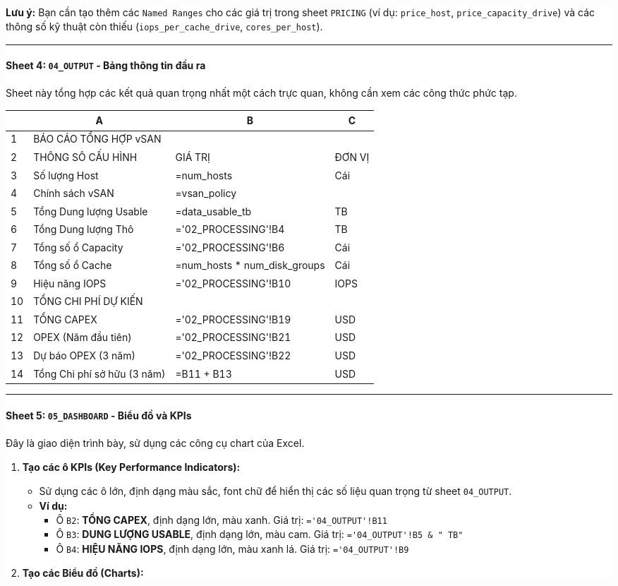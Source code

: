 
**Lưu ý:** Bạn cần tạo thêm các `Named Ranges` cho các giá trị trong sheet `PRICING` (ví dụ: `price_host`, `price_capacity_drive`) và các thông số kỹ thuật còn thiếu (`iops_per_cache_drive`, `cores_per_host`).

* * *

#### **Sheet 4: `04_OUTPUT` - Bảng thông tin đầu ra**

Sheet này tổng hợp các kết quả quan trọng nhất một cách trực quan, không cần xem các công thức phức tạp.


|   |A                          |B                           |C     |
|---|---------------------------|----------------------------|------|
|1  |BÁO CÁO TỔNG HỢP vSAN      |                            |      |
|2  |THÔNG SÔ CẤU HÌNH          |GIÁ TRỊ                     |ĐƠN VỊ|
|3  |Số lượng Host              |=num_hosts                  |Cái   |
|4  |Chính sách vSAN            |=vsan_policy                |      |
|5  |Tổng Dung lượng Usable     |=data_usable_tb             |TB    |
|6  |Tổng Dung lượng Thô        |='02_PROCESSING'!B4         |TB    |
|7  |Tổng số ổ Capacity         |='02_PROCESSING'!B6         |Cái   |
|8  |Tổng số ổ Cache            |=num_hosts * num_disk_groups|Cái   |
|9  |Hiệu năng IOPS             |='02_PROCESSING'!B10        |IOPS  |
|10 |TỔNG CHI PHÍ DỰ KIẾN       |                            |      |
|11 |TỔNG CAPEX                 |='02_PROCESSING'!B19        |USD   |
|12 |OPEX (Năm đầu tiên)        |='02_PROCESSING'!B21        |USD   |
|13 |Dự báo OPEX (3 năm)        |='02_PROCESSING'!B22        |USD   |
|14 |Tổng Chi phí sở hữu (3 năm)|=B11 + B13                  |USD   |


* * *

#### **Sheet 5: `05_DASHBOARD` - Biểu đồ và KPIs**

Đây là giao diện trình bày, sử dụng các công cụ chart của Excel.

1.  **Tạo các ô KPIs (Key Performance Indicators):**
    
    *   Sử dụng các ô lớn, định dạng màu sắc, font chữ để hiển thị các số liệu quan trọng từ sheet `04_OUTPUT`.
    *   **Ví dụ:**
        *   Ô `B2`: **TỔNG CAPEX**, định dạng lớn, màu xanh. Giá trị: `='04_OUTPUT'!B11`
        *   Ô `B3`: **DUNG LƯỢNG USABLE**, định dạng lớn, màu cam. Giá trị: `='04_OUTPUT'!B5 & " TB"`
        *   Ô `B4`: **HIỆU NĂNG IOPS**, định dạng lớn, màu xanh lá. Giá trị: `='04_OUTPUT'!B9`
2.  **Tạo các Biểu đồ (Charts):**
    